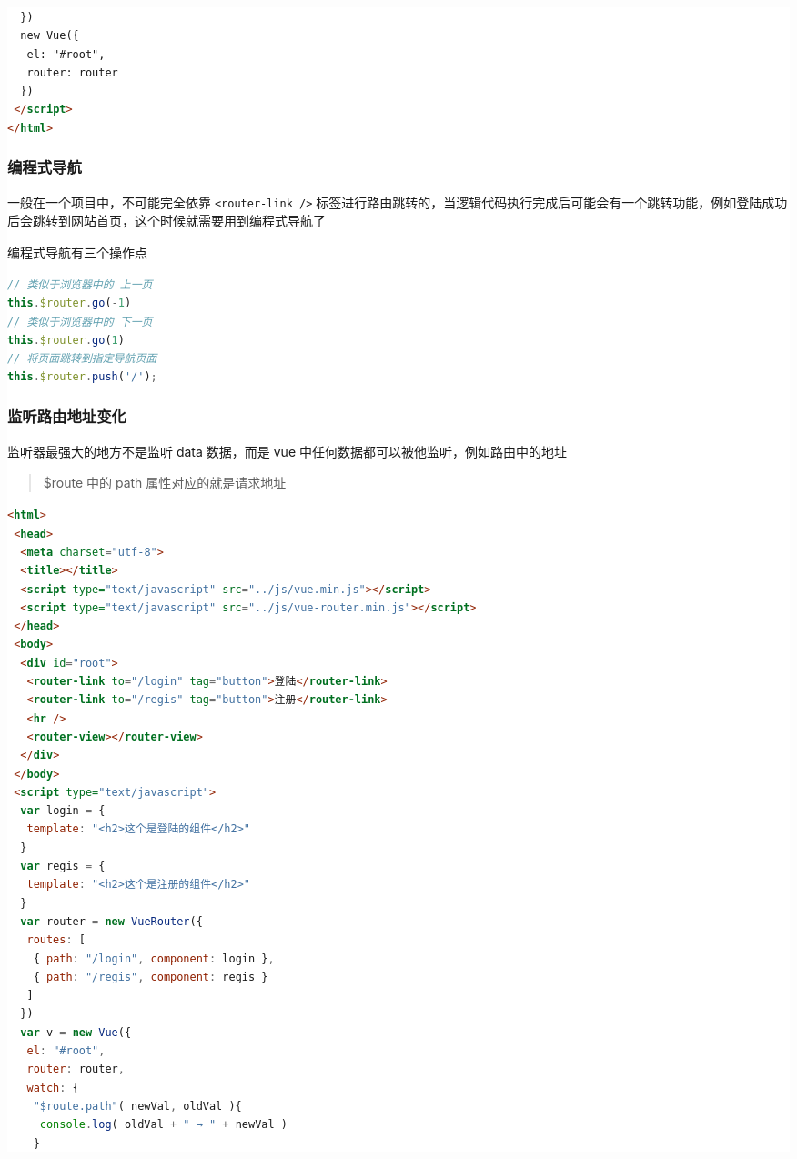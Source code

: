 ~~~html
  })
  new Vue({
   el: "#root",
   router: router
  })
 </script>
</html>
~~~

### 编程式导航

一般在一个项目中，不可能完全依靠 `<router-link />` 标签进行路由跳转的，当逻辑代码执行完成后可能会有一个跳转功能，例如登陆成功后会跳转到网站首页，这个时候就需要用到编程式导航了

编程式导航有三个操作点

~~~js
// 类似于浏览器中的 上一页
this.$router.go(-1)
// 类似于浏览器中的 下一页
this.$router.go(1)
// 将页面跳转到指定导航页面
this.$router.push('/');
~~~

### 监听路由地址变化

监听器最强大的地方不是监听 data 数据，而是 vue 中任何数据都可以被他监听，例如路由中的地址

> $route 中的 path 属性对应的就是请求地址

~~~html
<html>
 <head>
  <meta charset="utf-8">
  <title></title>
  <script type="text/javascript" src="../js/vue.min.js"></script>
  <script type="text/javascript" src="../js/vue-router.min.js"></script>
 </head>
 <body>
  <div id="root">
   <router-link to="/login" tag="button">登陆</router-link>
   <router-link to="/regis" tag="button">注册</router-link>
   <hr />
   <router-view></router-view>
  </div>
 </body>
 <script type="text/javascript">
  var login = {
   template: "<h2>这个是登陆的组件</h2>"
  }
  var regis = {
   template: "<h2>这个是注册的组件</h2>"
  }
  var router = new VueRouter({
   routes: [
    { path: "/login", component: login },
    { path: "/regis", component: regis }
   ]
  })
  var v = new Vue({
   el: "#root",
   router: router,
   watch: {
    "$route.path"( newVal, oldVal ){
     console.log( oldVal + " → " + newVal )
    }
~~~